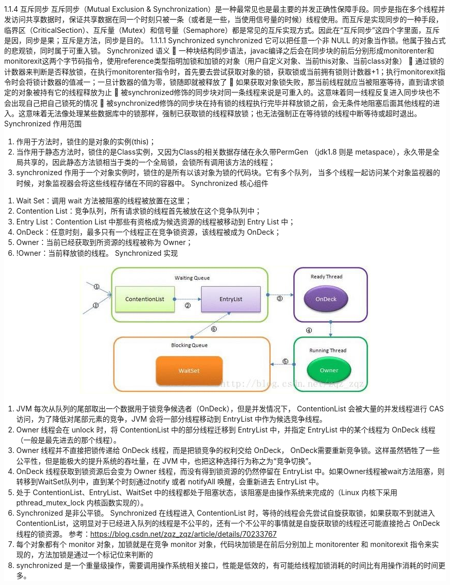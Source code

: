 1.1.4	互斥同步
互斥同步（Mutual Exclusion & Synchronization）是一种最常见也是最主要的并发正确性保障手段。同步是指在多个线程并发访问共享数据时，保证共享数据在同一个时刻只被一条（或者是一些，当使用信号量的时候）线程使用。而互斥是实现同步的一种手段，临界区（CriticalSection）、互斥量（Mutex）和信号量（Semaphore）都是常见的互斥实现方式。因此在“互斥同步”这四个字里面，互斥是因，同步是果；互斥是方法，同步是目的。
1.1.1.1	Synchronized
synchronized 它可以把任意一个非 NULL 的对象当作锁。他属于独占式的悲观锁，同时属于可重入锁。 
Synchronized 语义
	一种块结构同步语法，javac编译之后会在同步块的前后分别形成monitorenter和monitorexit这两个字节码指令，使用reference类型指明加锁和加锁的对象（用户自定义对象、当前this对象、当前class对象）
	通过锁的计数器来判断是否释放锁，在执行monitorenter指令时，首先要去尝试获取对象的锁，获取锁或当前拥有锁则计数器+1；执行monitorexit指令时会将锁计数器的值减一；一旦计数器的值为零，锁随即就被释放了
	如果获取对象锁失败，那当前线程就应当被阻塞等待，直到请求锁定的对象被持有它的线程释放为止
	被synchronized修饰的同步块对同一条线程来说是可重入的。这意味着同一线程反复进入同步块也不会出现自己把自己锁死的情况
	被synchronized修饰的同步块在持有锁的线程执行完毕并释放锁之前，会无条件地阻塞后面其他线程的进入。这意味着无法像处理某些数据库中的锁那样，强制已获取锁的线程释放锁；也无法强制正在等待锁的线程中断等待或超时退出。
Synchronized 作用范围 
1.	作用于方法时，锁住的是对象的实例(this)； 
2.	当作用于静态方法时，锁住的是Class实例，又因为Class的相关数据存储在永久带PermGen
（jdk1.8 则是 metaspace），永久带是全局共享的，因此静态方法锁相当于类的一个全局锁，会锁所有调用该方法的线程； 
3.	synchronized 作用于一个对象实例时，锁住的是所有以该对象为锁的代码块。它有多个队列，
当多个线程一起访问某个对象监视器的时候，对象监视器会将这些线程存储在不同的容器中。 
Synchronized 核心组件 
1)	Wait Set：调用 wait 方法被阻塞的线程被放置在这里； 
2)	Contention List：竞争队列，所有请求锁的线程首先被放在这个竞争队列中； 
3)	Entry List：Contention List 中那些有资格成为候选资源的线程被移动到 Entry List 中； 
4)	OnDeck：任意时刻，最多只有一个线程正在竞争锁资源，该线程被成为 OnDeck； 
5)	Owner：当前已经获取到所资源的线程被称为 Owner； 
6)	!Owner：当前释放锁的线程。 
Synchronized 实现 
<div align=center>

![1589108463996.png](..\images\1589108463996.png)

</div>

1.	JVM 每次从队列的尾部取出一个数据用于锁竞争候选者（OnDeck），但是并发情况下，
ContentionList 会被大量的并发线程进行 CAS 访问，为了降低对尾部元素的竞争，JVM 会将一部分线程移动到 EntryList 中作为候选竞争线程。 
2.	Owner 线程会在 unlock 时，将 ContentionList 中的部分线程迁移到 EntryList 中，并指定
EntryList 中的某个线程为 OnDeck 线程（一般是最先进去的那个线程）。 
3.	Owner 线程并不直接把锁传递给 OnDeck 线程，而是把锁竞争的权利交给 OnDeck，
OnDeck需要重新竞争锁。这样虽然牺牲了一些公平性，但是能极大的提升系统的吞吐量，在
JVM 中，也把这种选择行为称之为“竞争切换”。 
4.	OnDeck 线程获取到锁资源后会变为 Owner 线程，而没有得到锁资源的仍然停留在 EntryList 中。如果Owner线程被wait方法阻塞，则转移到WaitSet队列中，直到某个时刻通过notify 或者 notifyAll 唤醒，会重新进去 EntryList 中。 
5.	处于 ContentionList、EntryList、WaitSet 中的线程都处于阻塞状态，该阻塞是由操作系统来完成的（Linux 内核下采用 pthread_mutex_lock 内核函数实现的）。 
6.	Synchronized 是非公平锁。 Synchronized 在线程进入 ContentionList 时，等待的线程会先尝试自旋获取锁，如果获取不到就进入 ContentionList，这明显对于已经进入队列的线程是不公平的，还有一个不公平的事情就是自旋获取锁的线程还可能直接抢占 OnDeck 线程的锁资源。 
参考：https://blog.csdn.net/zqz_zqz/article/details/70233767 
7.	每个对象都有个 monitor 对象，加锁就是在竞争 monitor 对象，代码块加锁是在前后分别加上 monitorenter 和 monitorexit 指令来实现的，方法加锁是通过一个标记位来判断的 
8.	synchronized 是一个重量级操作，需要调用操作系统相关接口，性能是低效的，有可能给线程加锁消耗的时间比有用操作消耗的时间更多。 